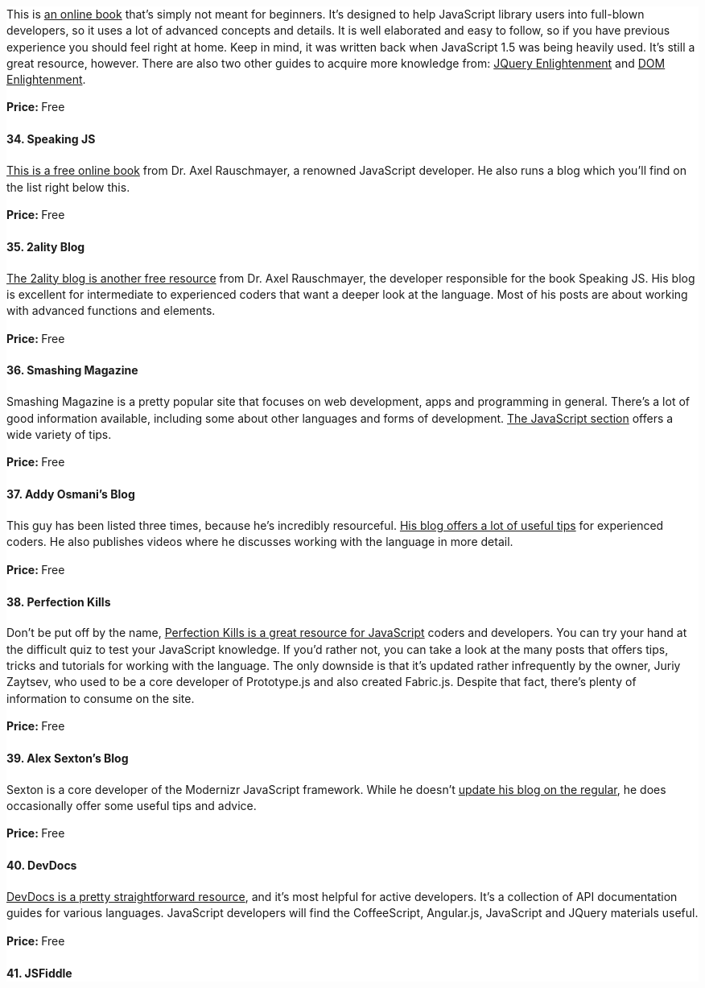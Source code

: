 <p><span style="font-weight: 400;">This is </span><a href="http://www.javascriptenlightenment.com/"><span style="font-weight: 400;">an online book</span></a><span style="font-weight: 400;"> that’s simply not meant for beginners. It’s designed to help JavaScript library users into full-blown developers, so it uses a lot of advanced concepts and details. It is well elaborated and easy to follow, so if you have previous experience you should feel right at home. Keep in mind, it was written back when JavaScript 1.5 was being heavily used. It’s still a great resource, however. There are also two other guides to acquire more knowledge from: </span><a href="http://jqueryenlightenment.com/"><span style="font-weight: 400;">JQuery Enlightenment</span></a><span style="font-weight: 400;"> and </span><a href="http://domenlightenment.com/"><span style="font-weight: 400;">DOM Enlightenment</span></a><span style="font-weight: 400;">.</span></p>
<p><b>Price: </b><span style="font-weight: 400;">Free</span></p>
<h4><b>34. Speaking JS</b></h4>
<p><a href="http://speakingjs.com/es5/index.html"><span style="font-weight: 400;">This is a free online book</span></a><span style="font-weight: 400;"> from Dr. Axel Rauschmayer, a renowned JavaScript developer. He also runs a blog which you’ll find on the list right below this.</span></p>
<p><b>Price: </b><span style="font-weight: 400;">Free</span></p>
<h4><b>35. 2ality Blog</b></h4>
<p><a href="http://www.2ality.com/"><span style="font-weight: 400;">The 2ality blog is another free resource</span></a><span style="font-weight: 400;"> from Dr. Axel Rauschmayer, the developer responsible for the book Speaking JS. His blog is excellent for intermediate to experienced coders that want a deeper look at the language. Most of his posts are about working with advanced functions and elements.</span></p>
<p><b>Price: </b><span style="font-weight: 400;">Free</span></p>
<h4><b>36. Smashing Magazine</b></h4>
<p><span style="font-weight: 400;">Smashing Magazine is a pretty popular site that focuses on web development, apps and programming in general. There’s a lot of good information available, including some about other languages and forms of development. </span><a href="http://www.smashingmagazine.com/tag/javascript/"><span style="font-weight: 400;">The JavaScript section</span></a><span style="font-weight: 400;"> offers a wide variety of tips.</span></p>
<p><b>Price: </b><span style="font-weight: 400;">Free</span></p>
<h4><b>37. Addy Osmani’s Blog</b></h4>
<p><span style="font-weight: 400;">This guy has been listed three times, because he’s incredibly resourceful. </span><a href="http://addyosmani.com/blog/"><span style="font-weight: 400;">His blog offers a lot of useful tips</span></a><span style="font-weight: 400;"> for experienced coders. He also publishes videos where he discusses working with the language in more detail.</span></p>
<p><b>Price: </b><span style="font-weight: 400;">Free</span></p>
<h4><b>38. Perfection Kills</b></h4>
<p><span style="font-weight: 400;">Don’t be put off by the name, </span><a href="http://perfectionkills.com/"><span style="font-weight: 400;">Perfection Kills is a great resource for JavaScript</span></a><span style="font-weight: 400;"> coders and developers. You can try your hand at the difficult quiz to test your JavaScript knowledge. If you’d rather not, you can take a look at the many posts that offers tips, tricks and tutorials for working with the language. The only downside is that it’s updated rather infrequently by the owner, Juriy Zaytsev, who used to be a core developer of Prototype.js and also created Fabric.js. Despite that fact, there’s plenty of information to consume on the site.</span></p>
<p><b>Price: </b><span style="font-weight: 400;">Free</span></p>
<h4><b>39. Alex Sexton’s Blog</b></h4>
<p><span style="font-weight: 400;">Sexton is a core developer of the Modernizr JavaScript framework. While he doesn’t </span><a href="https://alexsexton.com/"><span style="font-weight: 400;">update his blog on the regular</span></a><span style="font-weight: 400;">, he does occasionally offer some useful tips and advice.</span></p>
<p><b>Price: </b><span style="font-weight: 400;">Free</span></p>
<h4><b>40. DevDocs</b></h4>
<p><a href="http://devdocs.io/"><span style="font-weight: 400;">DevDocs is a pretty straightforward resource</span></a><span style="font-weight: 400;">, and it’s most helpful for active developers. It’s a collection of API documentation guides for various languages. JavaScript developers will find the CoffeeScript, Angular.js, JavaScript and JQuery materials useful.</span></p>
<p><b>Price: </b><span style="font-weight: 400;">Free</span></p>
<h4><b>41. JSFiddle</b></h4>